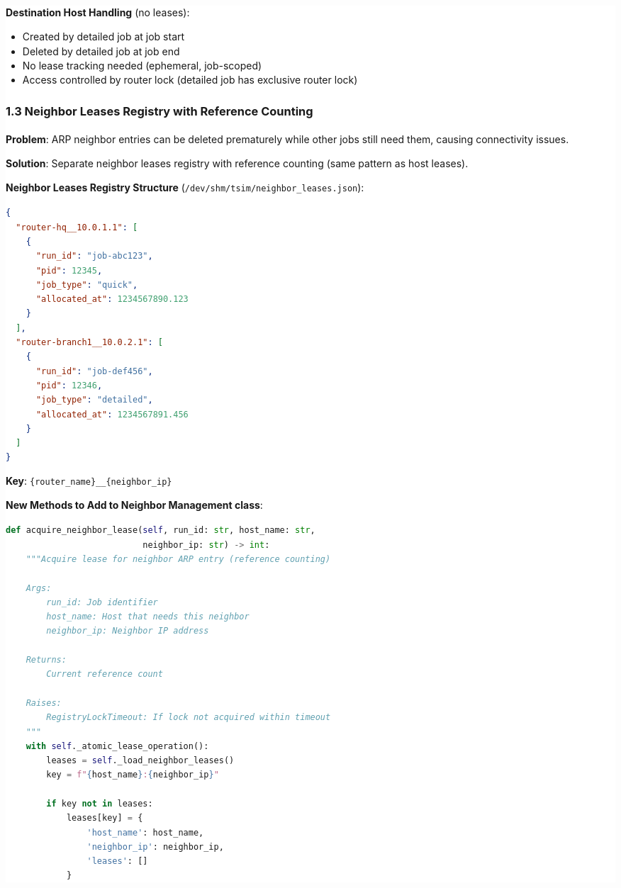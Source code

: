 **Destination Host Handling** (no leases):
- Created by detailed job at job start
- Deleted by detailed job at job end
- No lease tracking needed (ephemeral, job-scoped)
- Access controlled by router lock (detailed job has exclusive router lock)

### 1.3 Neighbor Leases Registry with Reference Counting

**Problem**: ARP neighbor entries can be deleted prematurely while other jobs still need them, causing connectivity issues.

**Solution**: Separate neighbor leases registry with reference counting (same pattern as host leases).

**Neighbor Leases Registry Structure** (`/dev/shm/tsim/neighbor_leases.json`):

```json
{
  "router-hq__10.0.1.1": [
    {
      "run_id": "job-abc123",
      "pid": 12345,
      "job_type": "quick",
      "allocated_at": 1234567890.123
    }
  ],
  "router-branch1__10.0.2.1": [
    {
      "run_id": "job-def456",
      "pid": 12346,
      "job_type": "detailed",
      "allocated_at": 1234567891.456
    }
  ]
}
```

**Key**: `{router_name}__{neighbor_ip}`

**New Methods to Add to Neighbor Management class**:

```python
def acquire_neighbor_lease(self, run_id: str, host_name: str,
                           neighbor_ip: str) -> int:
    """Acquire lease for neighbor ARP entry (reference counting)

    Args:
        run_id: Job identifier
        host_name: Host that needs this neighbor
        neighbor_ip: Neighbor IP address

    Returns:
        Current reference count

    Raises:
        RegistryLockTimeout: If lock not acquired within timeout
    """
    with self._atomic_lease_operation():
        leases = self._load_neighbor_leases()
        key = f"{host_name}:{neighbor_ip}"

        if key not in leases:
            leases[key] = {
                'host_name': host_name,
                'neighbor_ip': neighbor_ip,
                'leases': []
            }
```